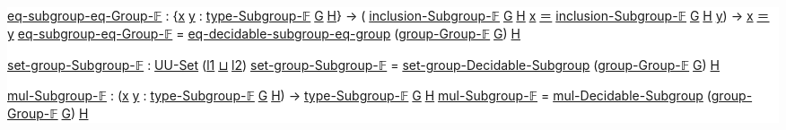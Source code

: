   <a id="8064" href="finite-group-theory.subgroups-finite-groups.html#8064" class="Function">eq-subgroup-eq-Group-𝔽</a> <a id="8087" class="Symbol">:</a>
    <a id="8093" class="Symbol">{</a><a id="8094" href="finite-group-theory.subgroups-finite-groups.html#8094" class="Bound">x</a> <a id="8096" href="finite-group-theory.subgroups-finite-groups.html#8096" class="Bound">y</a> <a id="8098" class="Symbol">:</a> <a id="8100" href="finite-group-theory.subgroups-finite-groups.html#5374" class="Function">type-Subgroup-𝔽</a> <a id="8116" href="finite-group-theory.subgroups-finite-groups.html#7639" class="Bound">G</a> <a id="8118" href="finite-group-theory.subgroups-finite-groups.html#7656" class="Bound">H</a><a id="8119" class="Symbol">}</a> <a id="8121" class="Symbol">→</a>
    <a id="8127" class="Symbol">(</a> <a id="8129" href="finite-group-theory.subgroups-finite-groups.html#5785" class="Function">inclusion-Subgroup-𝔽</a> <a id="8150" href="finite-group-theory.subgroups-finite-groups.html#7639" class="Bound">G</a> <a id="8152" href="finite-group-theory.subgroups-finite-groups.html#7656" class="Bound">H</a> <a id="8154" href="finite-group-theory.subgroups-finite-groups.html#8094" class="Bound">x</a> <a id="8156" href="foundation-core.identity-types.html#1865" class="Function Operator">＝</a> <a id="8158" href="finite-group-theory.subgroups-finite-groups.html#5785" class="Function">inclusion-Subgroup-𝔽</a> <a id="8179" href="finite-group-theory.subgroups-finite-groups.html#7639" class="Bound">G</a> <a id="8181" href="finite-group-theory.subgroups-finite-groups.html#7656" class="Bound">H</a> <a id="8183" href="finite-group-theory.subgroups-finite-groups.html#8096" class="Bound">y</a><a id="8184" class="Symbol">)</a> <a id="8186" class="Symbol">→</a> <a id="8188" href="finite-group-theory.subgroups-finite-groups.html#8094" class="Bound">x</a> <a id="8190" href="foundation-core.identity-types.html#1865" class="Function Operator">＝</a> <a id="8192" href="finite-group-theory.subgroups-finite-groups.html#8096" class="Bound">y</a>
  <a id="8196" href="finite-group-theory.subgroups-finite-groups.html#8064" class="Function">eq-subgroup-eq-Group-𝔽</a> <a id="8219" class="Symbol">=</a>
    <a id="8225" href="group-theory.decidable-subgroups.html#8135" class="Function">eq-decidable-subgroup-eq-group</a> <a id="8256" class="Symbol">(</a><a id="8257" href="finite-group-theory.finite-groups.html#2404" class="Function">group-Group-𝔽</a> <a id="8271" href="finite-group-theory.subgroups-finite-groups.html#7639" class="Bound">G</a><a id="8272" class="Symbol">)</a> <a id="8274" href="finite-group-theory.subgroups-finite-groups.html#7656" class="Bound">H</a>

  <a id="8279" href="finite-group-theory.subgroups-finite-groups.html#8279" class="Function">set-group-Subgroup-𝔽</a> <a id="8300" class="Symbol">:</a> <a id="8302" href="foundation-core.sets.html#1190" class="Function">UU-Set</a> <a id="8309" class="Symbol">(</a><a id="8310" href="finite-group-theory.subgroups-finite-groups.html#7623" class="Bound">l1</a> <a id="8313" href="Agda.Primitive.html#810" class="Primitive Operator">⊔</a> <a id="8315" href="finite-group-theory.subgroups-finite-groups.html#7626" class="Bound">l2</a><a id="8317" class="Symbol">)</a>
  <a id="8321" href="finite-group-theory.subgroups-finite-groups.html#8279" class="Function">set-group-Subgroup-𝔽</a> <a id="8342" class="Symbol">=</a> <a id="8344" href="group-theory.decidable-subgroups.html#8420" class="Function">set-group-Decidable-Subgroup</a> <a id="8373" class="Symbol">(</a><a id="8374" href="finite-group-theory.finite-groups.html#2404" class="Function">group-Group-𝔽</a> <a id="8388" href="finite-group-theory.subgroups-finite-groups.html#7639" class="Bound">G</a><a id="8389" class="Symbol">)</a> <a id="8391" href="finite-group-theory.subgroups-finite-groups.html#7656" class="Bound">H</a>

  <a id="8396" href="finite-group-theory.subgroups-finite-groups.html#8396" class="Function">mul-Subgroup-𝔽</a> <a id="8411" class="Symbol">:</a> <a id="8413" class="Symbol">(</a><a id="8414" href="finite-group-theory.subgroups-finite-groups.html#8414" class="Bound">x</a> <a id="8416" href="finite-group-theory.subgroups-finite-groups.html#8416" class="Bound">y</a> <a id="8418" class="Symbol">:</a> <a id="8420" href="finite-group-theory.subgroups-finite-groups.html#5374" class="Function">type-Subgroup-𝔽</a> <a id="8436" href="finite-group-theory.subgroups-finite-groups.html#7639" class="Bound">G</a> <a id="8438" href="finite-group-theory.subgroups-finite-groups.html#7656" class="Bound">H</a><a id="8439" class="Symbol">)</a> <a id="8441" class="Symbol">→</a> <a id="8443" href="finite-group-theory.subgroups-finite-groups.html#5374" class="Function">type-Subgroup-𝔽</a> <a id="8459" href="finite-group-theory.subgroups-finite-groups.html#7639" class="Bound">G</a> <a id="8461" href="finite-group-theory.subgroups-finite-groups.html#7656" class="Bound">H</a>
  <a id="8465" href="finite-group-theory.subgroups-finite-groups.html#8396" class="Function">mul-Subgroup-𝔽</a> <a id="8480" class="Symbol">=</a> <a id="8482" href="group-theory.decidable-subgroups.html#8563" class="Function">mul-Decidable-Subgroup</a> <a id="8505" class="Symbol">(</a><a id="8506" href="finite-group-theory.finite-groups.html#2404" class="Function">group-Group-𝔽</a> <a id="8520" href="finite-group-theory.subgroups-finite-groups.html#7639" class="Bound">G</a><a id="8521" class="Symbol">)</a> <a id="8523" href="finite-group-theory.subgroups-finite-groups.html#7656" class="Bound">H</a>
